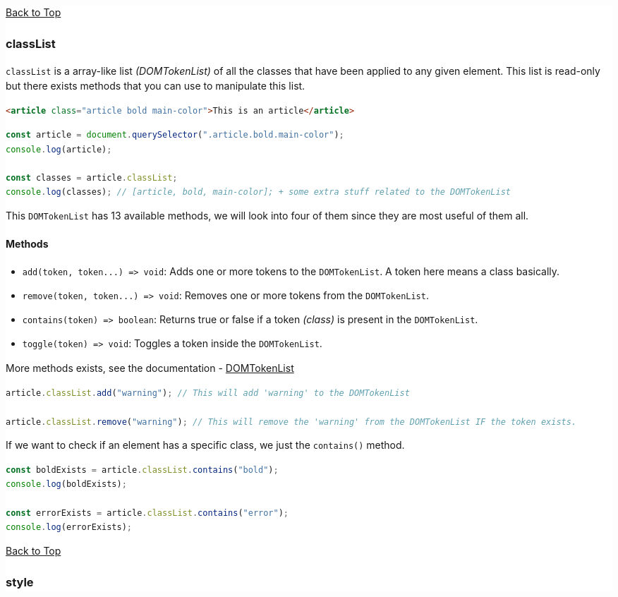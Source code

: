 [Back to Top](#javascript-dom-manipulation)

### classList

`classList` is a array-like list _(DOMTokenList)_ of all the classes that have been applied to any given element. This list is read-only but there exists methods that you can use to manipulate this list.

```html
<article class="article bold main-color">This is an article</article>
```

```js
const article = document.querySelector(".article.bold.main-color");
console.log(article);

const classes = article.classList;
console.log(classes); // [article, bold, main-color]; + some extra stuff related to the DOMTokenList
```

This `DOMTokenList` has 13 available methods, we will look into four of them since they are most useful of them all.

#### Methods

- `add(token, token...) => void`: Adds one or more tokens to the `DOMTokenList`. A token here means a class basically.

- `remove(token, token...) => void`: Removes one or more tokens from the `DOMTokenList`.

- `contains(token) => boolean`: Returns true or false if a token _(class)_ is present in the `DOMTokenList`.

- `toggle(token) => void`: Toggles a token inside the `DOMTokenList`.

More methods exists, see the documentation - [DOMTokenList](https://www.w3schools.com/jsref/dom_obj_html_domtokenlist.asp)

```js
article.classList.add("warning"); // This will add 'warning' to the DOMTokenList

article.classList.remove("warning"); // This will remove the 'warning' from the DOMTokenList IF the token exists.
```

If we want to check if an element has a specific class, we just the `contains()` method.

```js
const boldExists = article.classList.contains("bold");
console.log(boldExists);

const errorExists = article.classList.contains("error");
console.log(errorExists);
```

[Back to Top](#javascript-dom-manipulation)

### style
